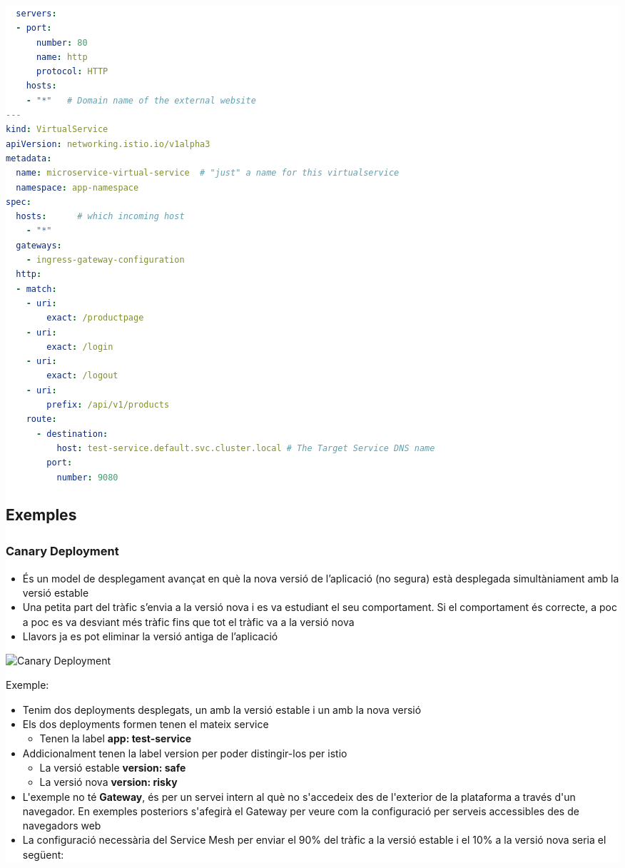 ```yaml
  servers:
  - port:
      number: 80
      name: http
      protocol: HTTP
    hosts:
    - "*"   # Domain name of the external website
---
kind: VirtualService
apiVersion: networking.istio.io/v1alpha3
metadata:
  name: microservice-virtual-service  # "just" a name for this virtualservice
  namespace: app-namespace
spec:
  hosts:      # which incoming host
    - "*"
  gateways:
    - ingress-gateway-configuration
  http:
  - match:
    - uri:
        exact: /productpage
    - uri:
        exact: /login
    - uri:
        exact: /logout
    - uri:
        prefix: /api/v1/products
    route:
      - destination:
          host: test-service.default.svc.cluster.local # The Target Service DNS name
        port:
          number: 9080
```

## Exemples

### Canary Deployment

* És un model de desplegament avançat en què la nova versió de l’aplicació (no segura) està desplegada simultàniament amb la versió estable
* Una petita part del tràfic s’envia a la versió nova i es va estudiant el seu comportament. Si el comportament és correcte, a poc a poc es va desviant més tràfic fins que tot el tràfic va a la versió nova
* Llavors ja es pot eliminar la versió antiga de l’aplicació

![Canary Deployment](/related/cloud/canaryDeployment.png)

Exemple:

* Tenim dos deployments desplegats, un amb la versió estable i un amb la nova versió
* Els dos deployments formen tenen el mateix service
  * Tenen la label **app: test-service**
* Addicionalment tenen la label version per poder distingir-los per istio
  * La versió estable **version: safe**
  * La versió nova **version: risky**
* L'exemple no té **Gateway**, és per un servei intern al què no s'accedeix des de l'exterior de la plataforma a través d'un navegador. En exemples posteriors s'afegirà el Gateway per veure com la configuració per serveis accessibles des de navegadors web
* La configuració necessària del Service Mesh per enviar el 90% del tràfic a la versió estable i el 10% a la versió nova seria el següent:
